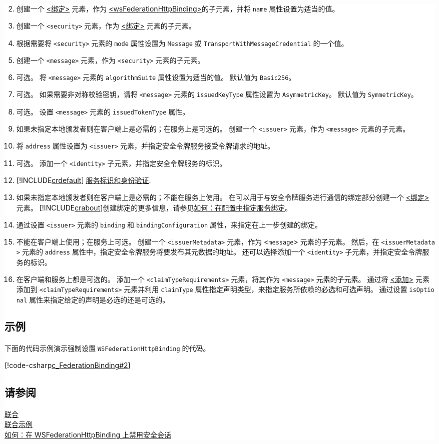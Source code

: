 2.  创建一个 [\<绑定\>](../../../../docs/framework/misc/binding.md) 元素，作为 [\<wsFederationHttpBinding\>](../../../../docs/framework/configure-apps/file-schema/wcf/wsfederationhttpbinding.md)的子元素，并将 `name` 属性设置为适当的值。  
  
3.  创建一个 `<security>` 元素，作为 [\<绑定\>](../../../../docs/framework/misc/binding.md) 元素的子元素。  
  
4.  根据需要将 `<security>` 元素的 `mode` 属性设置为 `Message` 或 `TransportWithMessageCredential` 的一个值。  
  
5.  创建一个 `<message>` 元素，作为 `<security>` 元素的子元素。  
  
6.  可选。  将 `<message>` 元素的 `algorithmSuite` 属性设置为适当的值。  默认值为 `Basic256`。  
  
7.  可选。  如果需要非对称校验密钥，请将 `<message>` 元素的 `issuedKeyType` 属性设置为 `AsymmetricKey`。  默认值为 `SymmetricKey`。  
  
8.  可选。  设置 `<message>` 元素的 `issuedTokenType` 属性。  
  
9. 如果未指定本地颁发者则在客户端上是必需的；在服务上是可选的。  创建一个 `<issuer>` 元素，作为 `<message>` 元素的子元素。  
  
10. 将 `address` 属性设置为 `<issuer>` 元素，并指定安全令牌服务接受令牌请求的地址。  
  
11. 可选。  添加一个 `<identity>` 子元素，并指定安全令牌服务的标识。  
  
12. [!INCLUDE[crdefault](../../../../includes/crdefault-md.md)] [服务标识和身份验证](../../../../docs/framework/wcf/feature-details/service-identity-and-authentication.md).  
  
13. 如果未指定本地颁发者则在客户端上是必需的；不能在服务上使用。  在可以用于与安全令牌服务进行通信的绑定部分创建一个 [\<绑定\>](../../../../docs/framework/misc/binding.md) 元素。  [!INCLUDE[crabout](../../../../includes/crabout-md.md)]创建绑定的更多信息，请参见[如何：在配置中指定服务绑定](../../../../docs/framework/wcf/how-to-specify-a-service-binding-in-configuration.md)。  
  
14. 通过设置 `<issuer>` 元素的 `binding` 和 `bindingConfiguration` 属性，来指定在上一步创建的绑定。  
  
15. 不能在客户端上使用；在服务上可选。  创建一个 `<issuerMetadata>` 元素，作为 \<`message`\> 元素的子元素。  然后，在 `<issuerMetadata>` 元素的 `address` 属性中，指定安全令牌服务将要发布其元数据的地址。  还可以选择添加一个 `<identity>` 子元素，并指定安全令牌服务的标识。  
  
16. 在客户端和服务上都是可选的。  添加一个 `<claimTypeRequirements>` 元素，将其作为 `<message>` 元素的子元素。  通过将 [\<添加\>](../../../../docs/framework/configure-apps/file-schema/wcf/add-of-claimtyperequirements.md) 元素添加到 `<claimTypeRequirements>` 元素并利用 `claimType` 属性指定声明类型，来指定服务所依赖的必选和可选声明。  通过设置 `isOptional` 属性来指定给定的声明是必选的还是可选的。  
  
## 示例  
 下面的代码示例演示强制设置 `WSFederationHttpBinding` 的代码。  
  
 [!code-csharp[c_FederationBinding#2](../../../../samples/snippets/csharp/VS_Snippets_CFX/c_federationbinding/cs/source.cs#2)]
   
  
## 请参阅  
 [联合](../../../../docs/framework/wcf/feature-details/federation.md)   
 [联合示例](../../../../docs/framework/wcf/samples/federation-sample.md)   
 [如何：在 WSFederationHttpBinding 上禁用安全会话](../../../../docs/framework/wcf/feature-details/how-to-disable-secure-sessions-on-a-wsfederationhttpbinding.md)